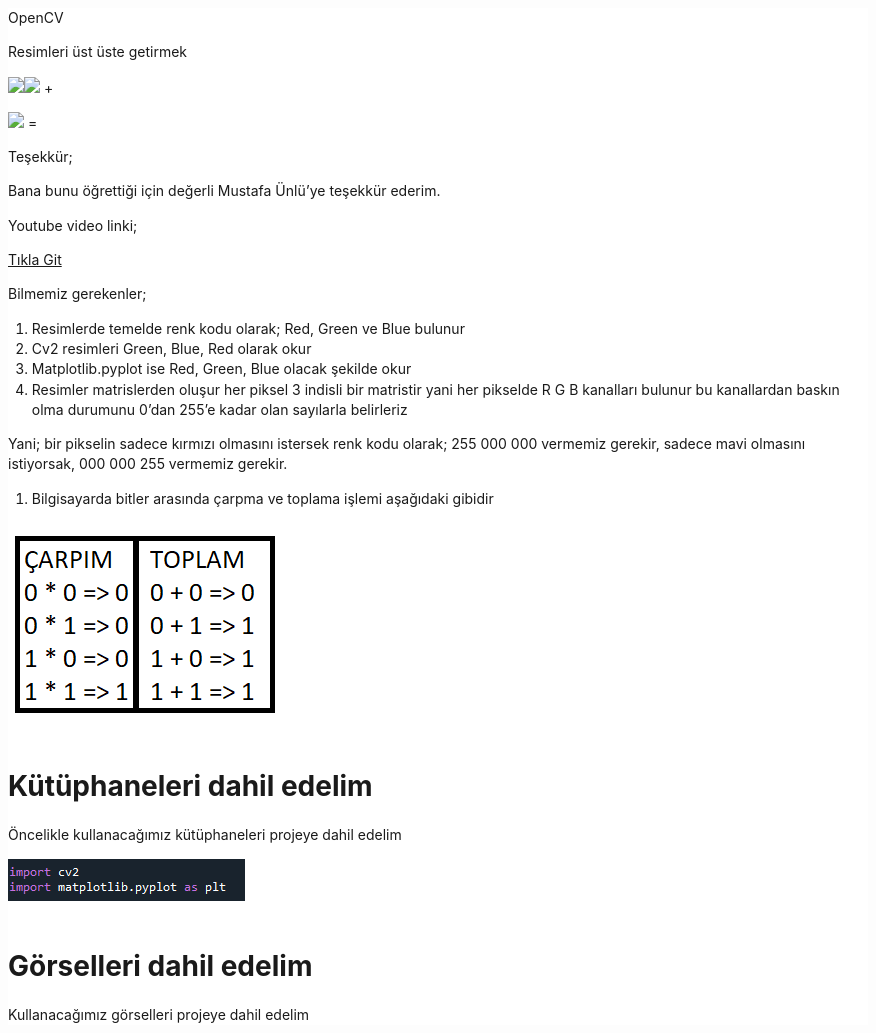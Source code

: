 ﻿OpenCV

Resimleri üst üste getirmek

![](Aspose.Words.eb91cce8-9e01-4255-920a-b0ffc8ed1cdd.001.png)![](Aspose.Words.eb91cce8-9e01-4255-920a-b0ffc8ed1cdd.002.png) +

![](Aspose.Words.eb91cce8-9e01-4255-920a-b0ffc8ed1cdd.003.png) = 



Teşekkür;

Bana bunu öğrettiği için değerli Mustafa Ünlü’ye teşekkür ederim.

Youtube video linki;

[Tıkla Git](https://www.youtube.com/watch?v=gMpBJ7YBxTY)

Bilmemiz gerekenler;

1) Resimlerde temelde renk kodu olarak; Red, Green ve Blue bulunur
1) Cv2 resimleri Green, Blue, Red olarak okur
1) Matplotlib.pyplot ise Red, Green, Blue olacak şekilde okur
1) Resimler matrislerden oluşur her piksel 3 indisli bir matristir yani her pikselde R G B kanalları bulunur bu kanallardan baskın olma durumunu 0’dan 255’e kadar olan sayılarla belirleriz

Yani; bir pikselin sadece kırmızı olmasını istersek renk kodu olarak; 255 000 000 vermemiz gerekir, sadece mavi olmasını istiyorsak, 000 000 255 vermemiz gerekir.

1) Bilgisayarda bitler arasında çarpma ve toplama işlemi aşağıdaki gibidir

![](Aspose.Words.eb91cce8-9e01-4255-920a-b0ffc8ed1cdd.004.png)


# Kütüphaneleri dahil edelim

Öncelikle kullanacağımız kütüphaneleri projeye dahil edelim

![](Aspose.Words.eb91cce8-9e01-4255-920a-b0ffc8ed1cdd.005.png)
# Görselleri dahil edelim
Kullanacağımız görselleri projeye dahil edelim

